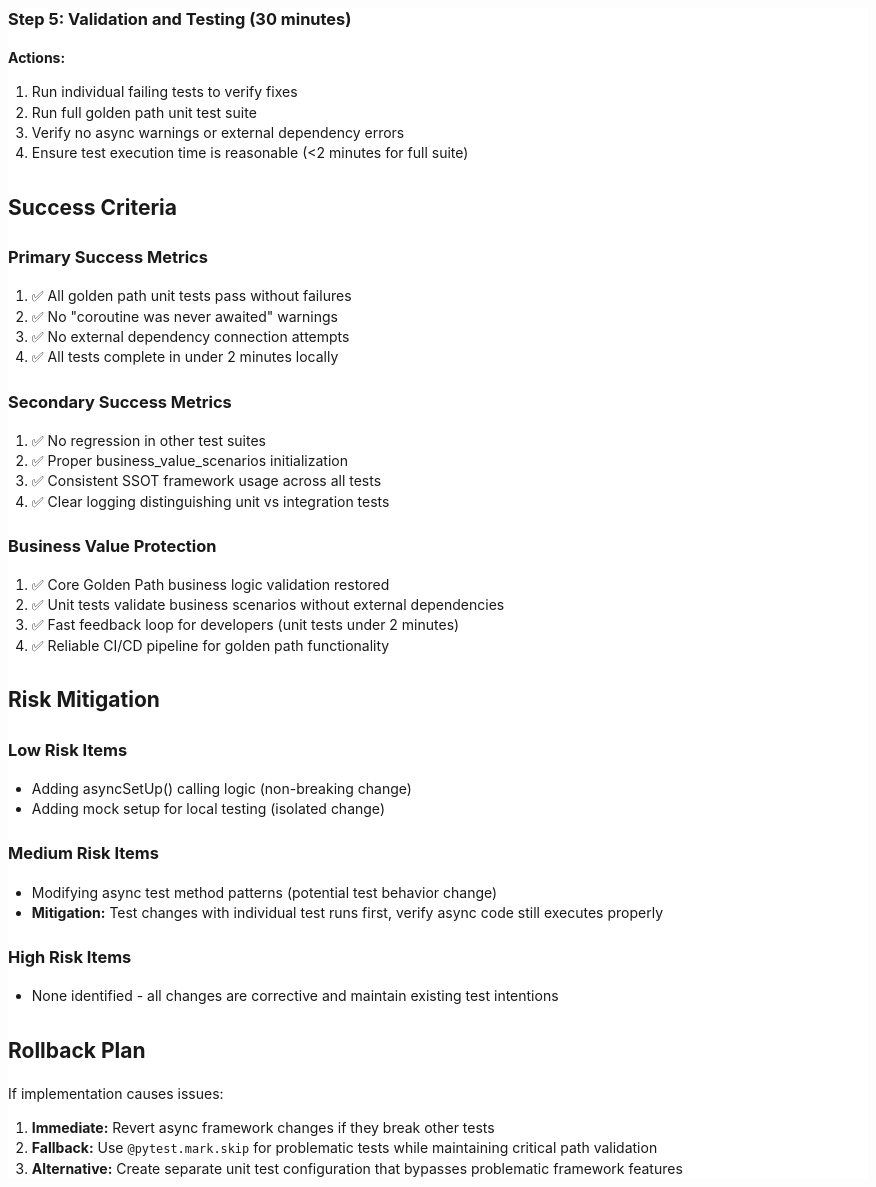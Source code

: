 ### Step 5: Validation and Testing (30 minutes)

**Actions:**
1. Run individual failing tests to verify fixes
2. Run full golden path unit test suite
3. Verify no async warnings or external dependency errors
4. Ensure test execution time is reasonable (<2 minutes for full suite)

## Success Criteria

### Primary Success Metrics
1. ✅ All golden path unit tests pass without failures
2. ✅ No "coroutine was never awaited" warnings  
3. ✅ No external dependency connection attempts
4. ✅ All tests complete in under 2 minutes locally

### Secondary Success Metrics  
1. ✅ No regression in other test suites
2. ✅ Proper business_value_scenarios initialization
3. ✅ Consistent SSOT framework usage across all tests
4. ✅ Clear logging distinguishing unit vs integration tests

### Business Value Protection
1. ✅ Core Golden Path business logic validation restored
2. ✅ Unit tests validate business scenarios without external dependencies
3. ✅ Fast feedback loop for developers (unit tests under 2 minutes)
4. ✅ Reliable CI/CD pipeline for golden path functionality

## Risk Mitigation

### Low Risk Items
- Adding asyncSetUp() calling logic (non-breaking change)
- Adding mock setup for local testing (isolated change)

### Medium Risk Items  
- Modifying async test method patterns (potential test behavior change)
- **Mitigation:** Test changes with individual test runs first, verify async code still executes properly

### High Risk Items
- None identified - all changes are corrective and maintain existing test intentions

## Rollback Plan

If implementation causes issues:
1. **Immediate:** Revert async framework changes if they break other tests
2. **Fallback:** Use `@pytest.mark.skip` for problematic tests while maintaining critical path validation  
3. **Alternative:** Create separate unit test configuration that bypasses problematic framework features
